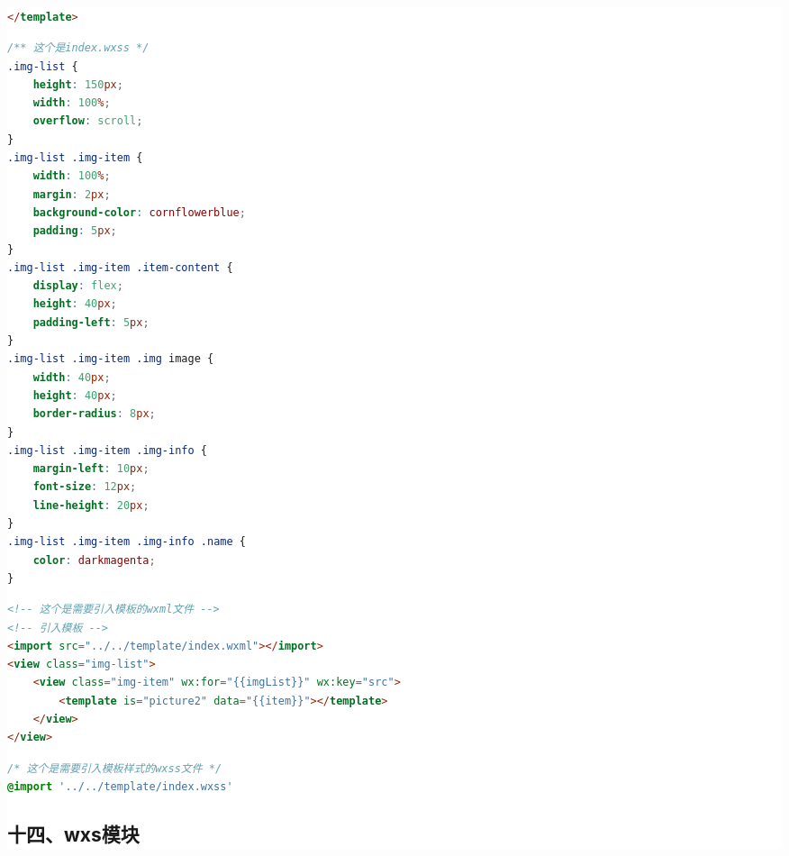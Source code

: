 ```html
</template>
```

```css
/** 这个是index.wxss */
.img-list {
    height: 150px;
    width: 100%;
    overflow: scroll;
}
.img-list .img-item {
    width: 100%;
    margin: 2px;
    background-color: cornflowerblue;
    padding: 5px;
}
.img-list .img-item .item-content {
    display: flex;
    height: 40px;
    padding-left: 5px;
}
.img-list .img-item .img image {
    width: 40px;
    height: 40px;
    border-radius: 8px;
}
.img-list .img-item .img-info {
    margin-left: 10px;
    font-size: 12px;
    line-height: 20px;
}
.img-list .img-item .img-info .name {
    color: darkmagenta;
}
```

```html
<!-- 这个是需要引入模板的wxml文件 -->
<!-- 引入模板 -->
<import src="../../template/index.wxml"></import>
<view class="img-list">
    <view class="img-item" wx:for="{{imgList}}" wx:key="src">
        <template is="picture2" data="{{item}}"></template>
    </view>
</view>
```

```css
/* 这个是需要引入模板样式的wxss文件 */
@import '../../template/index.wxss'
```

## 十四、wxs模块

